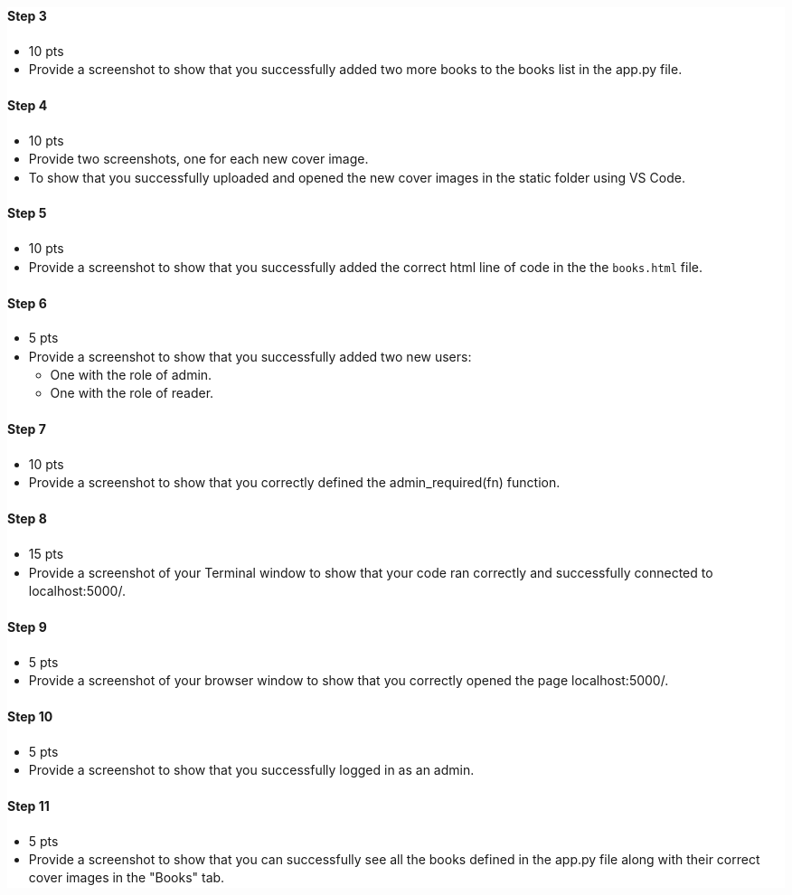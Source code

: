 #### Step 3

* 10 pts
* Provide a screenshot to show that
you successfully added two more books to the books list in the app.py file.

#### Step 4

* 10 pts
* Provide two screenshots, one for each new cover image.
* To show that you successfully uploaded and opened the new cover images in
the static folder using VS Code.

#### Step 5

* 10 pts
* Provide a screenshot to show that
you successfully added the correct html line of code in the the `books.html` file.

#### Step 6

* 5 pts
* Provide a screenshot to show that you successfully added two new users:
  * One with the role of admin.
  * One with the role of reader.

#### Step 7

* 10 pts
* Provide a screenshot to show that
you correctly defined the admin_required(fn) function.

#### Step 8

* 15 pts
* Provide a screenshot of your Terminal window to show that
your code ran correctly and successfully connected to localhost:5000/.

#### Step 9

* 5 pts
* Provide a screenshot of your browser window to
show that you correctly opened the page localhost:5000/.

#### Step 10

* 5 pts
* Provide a screenshot to show that you successfully logged in as an admin.

#### Step 11

* 5 pts
* Provide a screenshot to show that
you can successfully see all the books defined in
the app.py file along with their correct cover images in the "Books" tab.
